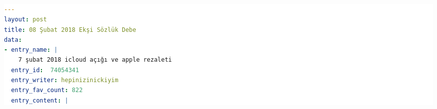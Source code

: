 ```yaml
---
layout: post
title: 08 Şubat 2018 Ekşi Sözlük Debe
data:
- entry_name: |
    7 şubat 2018 icloud açığı ve apple rezaleti
  entry_id:  74054341
  entry_writer: hepinizinickiyim
  entry_fav_count: 822
  entry_content: |
```
